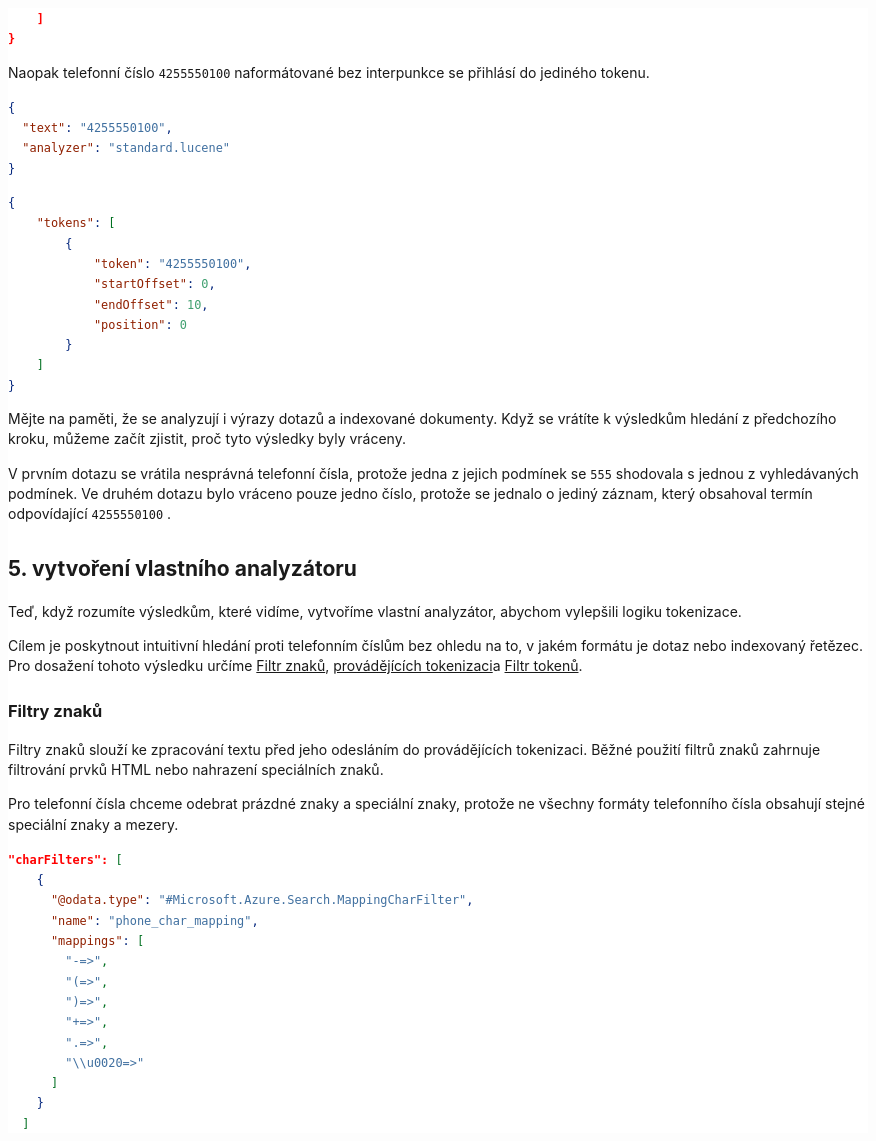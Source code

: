 ```json
    ]
}
```

Naopak telefonní číslo `4255550100` naformátované bez interpunkce se přihlásí do jediného tokenu.

```json
{
  "text": "4255550100",
  "analyzer": "standard.lucene"
}
```

```json
{
    "tokens": [
        {
            "token": "4255550100",
            "startOffset": 0,
            "endOffset": 10,
            "position": 0
        }
    ]
}
```

Mějte na paměti, že se analyzují i výrazy dotazů a indexované dokumenty. Když se vrátíte k výsledkům hledání z předchozího kroku, můžeme začít zjistit, proč tyto výsledky byly vráceny.

V prvním dotazu se vrátila nesprávná telefonní čísla, protože jedna z jejich podmínek se `555` shodovala s jednou z vyhledávaných podmínek. Ve druhém dotazu bylo vráceno pouze jedno číslo, protože se jednalo o jediný záznam, který obsahoval termín odpovídající `4255550100` .

## <a name="5---build-a-custom-analyzer"></a>5. vytvoření vlastního analyzátoru

Teď, když rozumíte výsledkům, které vidíme, vytvoříme vlastní analyzátor, abychom vylepšili logiku tokenizace.

Cílem je poskytnout intuitivní hledání proti telefonním číslům bez ohledu na to, v jakém formátu je dotaz nebo indexovaný řetězec. Pro dosažení tohoto výsledku určíme [Filtr znaků](#CharFilters), [provádějících tokenizaci](#Tokenizers)a [Filtr tokenů](#TokenFilters).

<a name="CharFilters"></a>

### <a name="character-filters"></a>Filtry znaků

Filtry znaků slouží ke zpracování textu před jeho odesláním do provádějících tokenizaci. Běžné použití filtrů znaků zahrnuje filtrování prvků HTML nebo nahrazení speciálních znaků.

Pro telefonní čísla chceme odebrat prázdné znaky a speciální znaky, protože ne všechny formáty telefonního čísla obsahují stejné speciální znaky a mezery.

```json
"charFilters": [
    {
      "@odata.type": "#Microsoft.Azure.Search.MappingCharFilter",
      "name": "phone_char_mapping",
      "mappings": [
        "-=>",
        "(=>",
        ")=>",
        "+=>",
        ".=>",
        "\\u0020=>"
      ]
    }
  ]
```